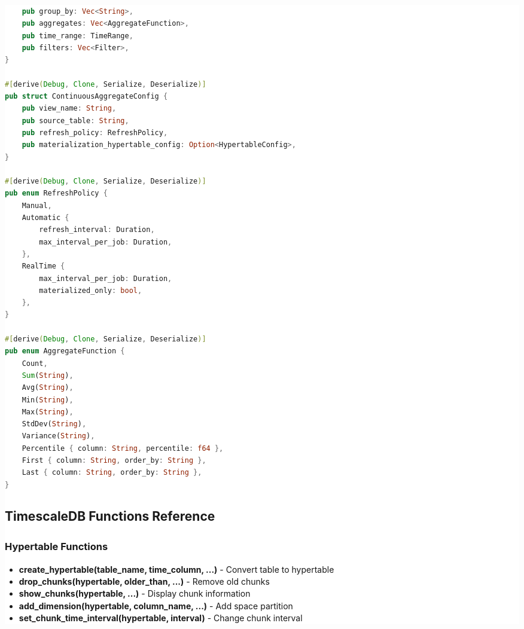 ```rust
    pub group_by: Vec<String>,
    pub aggregates: Vec<AggregateFunction>,
    pub time_range: TimeRange,
    pub filters: Vec<Filter>,
}

#[derive(Debug, Clone, Serialize, Deserialize)]
pub struct ContinuousAggregateConfig {
    pub view_name: String,
    pub source_table: String,
    pub refresh_policy: RefreshPolicy,
    pub materialization_hypertable_config: Option<HypertableConfig>,
}

#[derive(Debug, Clone, Serialize, Deserialize)]
pub enum RefreshPolicy {
    Manual,
    Automatic { 
        refresh_interval: Duration,
        max_interval_per_job: Duration,
    },
    RealTime { 
        max_interval_per_job: Duration,
        materialized_only: bool,
    },
}

#[derive(Debug, Clone, Serialize, Deserialize)]
pub enum AggregateFunction {
    Count,
    Sum(String),
    Avg(String),
    Min(String),
    Max(String),
    StdDev(String),
    Variance(String),
    Percentile { column: String, percentile: f64 },
    First { column: String, order_by: String },
    Last { column: String, order_by: String },
}
```

## TimescaleDB Functions Reference

### Hypertable Functions
- **create_hypertable(table_name, time_column, ...)** - Convert table to hypertable
- **drop_chunks(hypertable, older_than, ...)** - Remove old chunks
- **show_chunks(hypertable, ...)** - Display chunk information
- **add_dimension(hypertable, column_name, ...)** - Add space partition
- **set_chunk_time_interval(hypertable, interval)** - Change chunk interval
